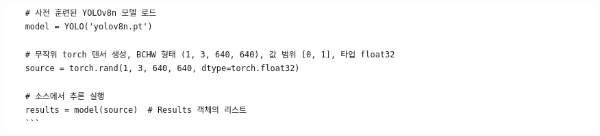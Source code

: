         # 사전 훈련된 YOLOv8n 모델 로드
        model = YOLO('yolov8n.pt')

        # 무작위 torch 텐서 생성, BCHW 형태 (1, 3, 640, 640), 값 범위 [0, 1], 타입 float32
        source = torch.rand(1, 3, 640, 640, dtype=torch.float32)

        # 소스에서 추론 실행
        results = model(source)  # Results 객체의 리스트
        ```
